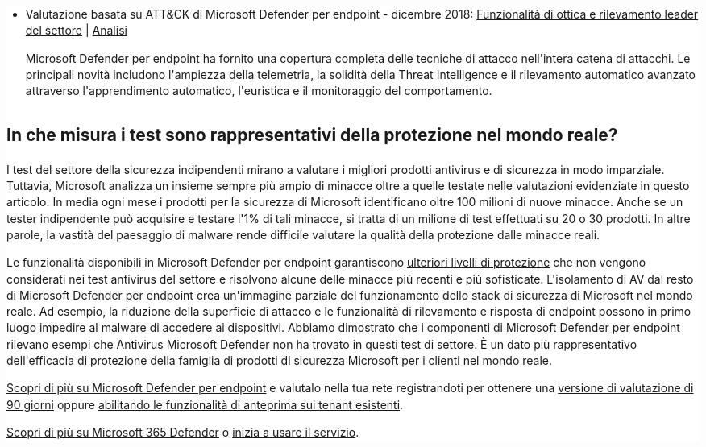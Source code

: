 - Valutazione basata su ATT&CK di Microsoft Defender per endpoint - dicembre 2018: [Funzionalità di ottica e rilevamento leader del settore](https://www.microsoft.com/security/blog/2018/12/03/insights-from-the-mitre-attack-based-evaluation-of-windows-defender-atp/) | [Analisi](https://techcommunity.microsoft.com/t5/Windows-Defender-ATP/MITRE-evaluation-highlights-industry-leading-EDR-capabilities-in/ba-p/369831)

    Microsoft Defender per endpoint ha fornito una copertura completa delle tecniche di attacco nell'intera catena di attacchi. Le principali novità includono l'ampiezza della telemetria, la solidità della Threat Intelligence e il rilevamento automatico avanzato attraverso l'apprendimento automatico, l'euristica e il monitoraggio del comportamento.

## <a name="to-what-extent-are-tests-representative-of-protection-in-the-real-world"></a>In che misura i test sono rappresentativi della protezione nel mondo reale?

I test del settore della sicurezza indipendenti mirano a valutare i migliori prodotti antivirus e di sicurezza in modo imparziale. Tuttavia, Microsoft analizza un insieme sempre più ampio di minacce oltre a quelle testate nelle valutazioni evidenziate in questo articolo. In media ogni mese i prodotti per la sicurezza di Microsoft identificano oltre 100 milioni di nuove minacce. Anche se un tester indipendente può acquisire e testare l'1% di tali minacce, si tratta di un milione di test effettuati su 20 o 30 prodotti. In altre parole, la vastità del paesaggio di malware rende difficile valutare la qualità della protezione dalle minacce reali.

Le funzionalità disponibili in Microsoft Defender per endpoint garantiscono [ulteriori livelli di protezione](https://cloudblogs.microsoft.com/microsoftsecure/2017/12/11/detonating-a-bad-rabbit-windows-defender-antivirus-and-layered-machine-learning-defenses) che non vengono considerati nei test antivirus del settore e risolvono alcune delle minacce più recenti e più sofisticate. L'isolamento di AV dal resto di Microsoft Defender per endpoint crea un'immagine parziale del funzionamento dello stack di sicurezza di Microsoft nel mondo reale. Ad esempio, la riduzione della superficie di attacco e le funzionalità di rilevamento e risposta di endpoint possono in primo luogo impedire al malware di accedere ai dispositivi. Abbiamo dimostrato che i componenti di [Microsoft Defender per endpoint](https://query.prod.cms.rt.microsoft.com/cms/api/am/binary/RE2ouJA) rilevano esempi che Antivirus Microsoft Defender non ha trovato in questi test di settore. È un dato più rappresentativo dell'efficacia di protezione della famiglia di prodotti di sicurezza Microsoft per i clienti nel mondo reale.

[Scopri di più su Microsoft Defender per endpoint](/windows/security/threat-protection/microsoft-defender-atp/microsoft-defender-advanced-threat-protection) e valutalo nella tua rete registrandoti per ottenere una [versione di valutazione di 90 giorni](https://www.microsoft.com/microsoft-365/windows/microsoft-defender-atp) oppure [abilitando le funzionalità di anteprima sui tenant esistenti](/windows/security/threat-protection/microsoft-defender-atp/preview).

[Scopri di più su Microsoft 365 Defender](https://www.microsoft.com/security/business/threat-protection/integrated-threat-protection) o [inizia a usare il servizio](m365d-enable.md).
